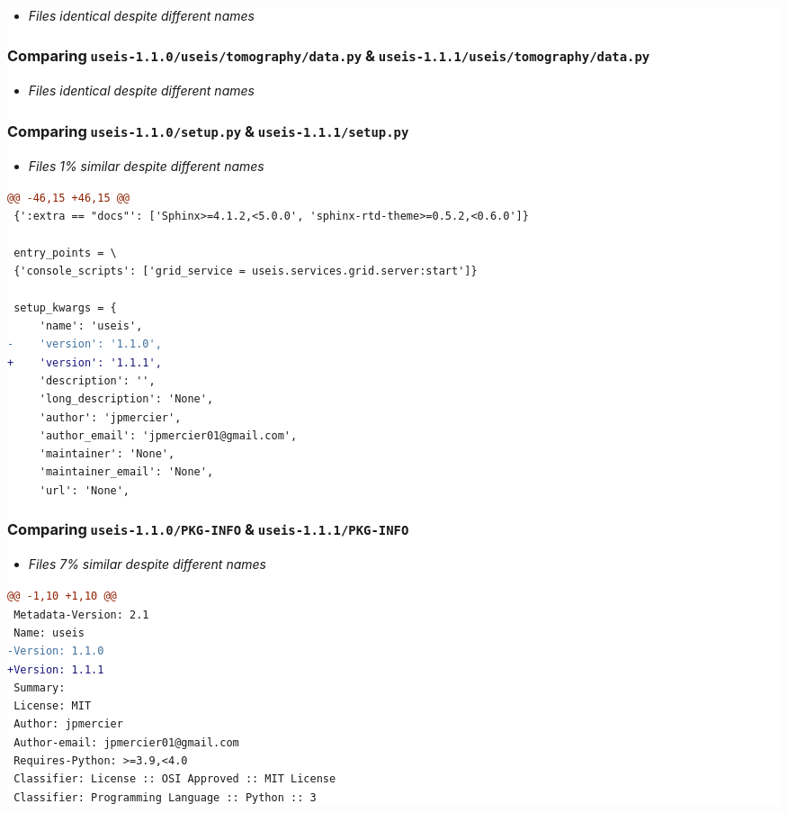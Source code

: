  * *Files identical despite different names*

### Comparing `useis-1.1.0/useis/tomography/data.py` & `useis-1.1.1/useis/tomography/data.py`

 * *Files identical despite different names*

### Comparing `useis-1.1.0/setup.py` & `useis-1.1.1/setup.py`

 * *Files 1% similar despite different names*

```diff
@@ -46,15 +46,15 @@
 {':extra == "docs"': ['Sphinx>=4.1.2,<5.0.0', 'sphinx-rtd-theme>=0.5.2,<0.6.0']}
 
 entry_points = \
 {'console_scripts': ['grid_service = useis.services.grid.server:start']}
 
 setup_kwargs = {
     'name': 'useis',
-    'version': '1.1.0',
+    'version': '1.1.1',
     'description': '',
     'long_description': 'None',
     'author': 'jpmercier',
     'author_email': 'jpmercier01@gmail.com',
     'maintainer': 'None',
     'maintainer_email': 'None',
     'url': 'None',
```

### Comparing `useis-1.1.0/PKG-INFO` & `useis-1.1.1/PKG-INFO`

 * *Files 7% similar despite different names*

```diff
@@ -1,10 +1,10 @@
 Metadata-Version: 2.1
 Name: useis
-Version: 1.1.0
+Version: 1.1.1
 Summary: 
 License: MIT
 Author: jpmercier
 Author-email: jpmercier01@gmail.com
 Requires-Python: >=3.9,<4.0
 Classifier: License :: OSI Approved :: MIT License
 Classifier: Programming Language :: Python :: 3
```

